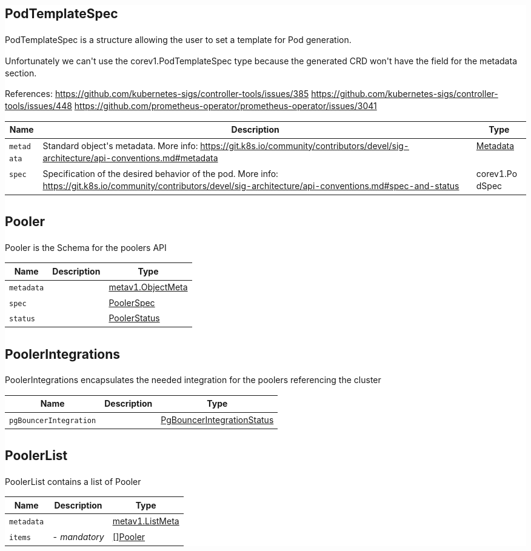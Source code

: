 <a id='PodTemplateSpec'></a>

## PodTemplateSpec

PodTemplateSpec is a structure allowing the user to set a template for Pod generation.

Unfortunately we can't use the corev1.PodTemplateSpec type because the generated CRD won't have the field for the metadata section.

References: https://github.com/kubernetes-sigs/controller-tools/issues/385 https://github.com/kubernetes-sigs/controller-tools/issues/448 https://github.com/prometheus-operator/prometheus-operator/issues/3041

Name     | Description                                                                                                                                                      | Type                 
-------- | ---------------------------------------------------------------------------------------------------------------------------------------------------------------- | ---------------------
`metadata` | Standard object's metadata. More info: https://git.k8s.io/community/contributors/devel/sig-architecture/api-conventions.md#metadata                              | [Metadata](#Metadata)
`spec    ` | Specification of the desired behavior of the pod. More info: https://git.k8s.io/community/contributors/devel/sig-architecture/api-conventions.md#spec-and-status | corev1.PodSpec       

<a id='Pooler'></a>

## Pooler

Pooler is the Schema for the poolers API

Name     | Description            | Type                                                                                                        
-------- | --- | ------------------------------------------------------------------------------------------------------------
`metadata` |  | [metav1.ObjectMeta](https://kubernetes.io/docs/reference/generated/kubernetes-api/v1.26/#objectmeta-v1-meta)
`spec    ` |  | [PoolerSpec](#PoolerSpec)                                                                                   
`status  ` |  | [PoolerStatus](#PoolerStatus)                                                                               

<a id='PoolerIntegrations'></a>

## PoolerIntegrations

PoolerIntegrations encapsulates the needed integration for the poolers referencing the cluster

Name                 | Description            | Type                                                     
-------------------- | --- | ---------------------------------------------------------
`pgBouncerIntegration` |  | [PgBouncerIntegrationStatus](#PgBouncerIntegrationStatus)

<a id='PoolerList'></a>

## PoolerList

PoolerList contains a list of Pooler

Name     | Description            | Type                                                                                                    
-------- | --- | --------------------------------------------------------------------------------------------------------
`metadata` |  | [metav1.ListMeta](https://kubernetes.io/docs/reference/generated/kubernetes-api/v1.26/#listmeta-v1-meta)
`items   ` |  - *mandatory*  | [[]Pooler](#Pooler)                                                                                     

